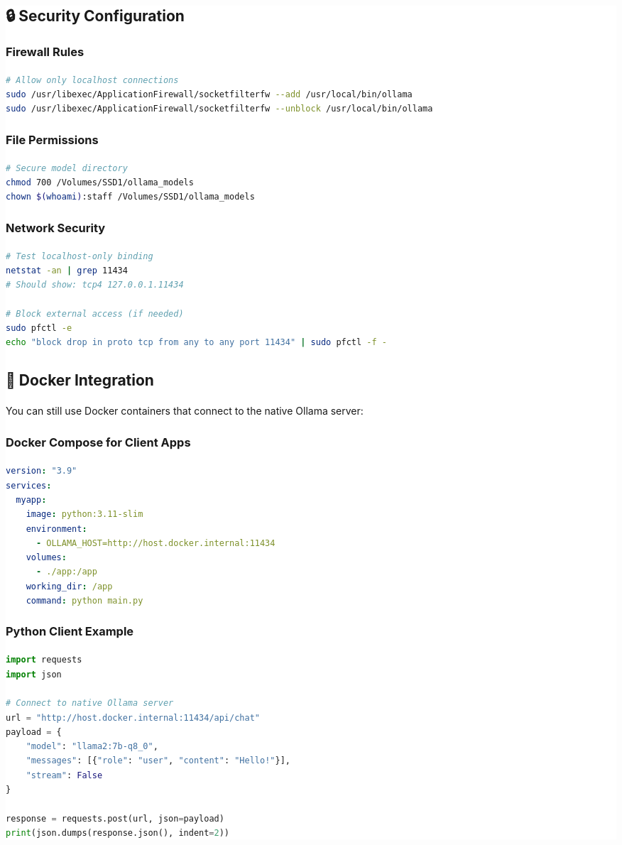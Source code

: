 ## 🔒 Security Configuration

### Firewall Rules

```bash
# Allow only localhost connections
sudo /usr/libexec/ApplicationFirewall/socketfilterfw --add /usr/local/bin/ollama
sudo /usr/libexec/ApplicationFirewall/socketfilterfw --unblock /usr/local/bin/ollama
```

### File Permissions

```bash
# Secure model directory
chmod 700 /Volumes/SSD1/ollama_models
chown $(whoami):staff /Volumes/SSD1/ollama_models
```

### Network Security

```bash
# Test localhost-only binding
netstat -an | grep 11434
# Should show: tcp4 127.0.0.1.11434

# Block external access (if needed)
sudo pfctl -e
echo "block drop in proto tcp from any to any port 11434" | sudo pfctl -f -
```

## 🐳 Docker Integration

You can still use Docker containers that connect to the native Ollama server:

### Docker Compose for Client Apps

```yaml
version: "3.9"
services:
  myapp:
    image: python:3.11-slim
    environment:
      - OLLAMA_HOST=http://host.docker.internal:11434
    volumes:
      - ./app:/app
    working_dir: /app
    command: python main.py
```

### Python Client Example

```python
import requests
import json

# Connect to native Ollama server
url = "http://host.docker.internal:11434/api/chat"
payload = {
    "model": "llama2:7b-q8_0",
    "messages": [{"role": "user", "content": "Hello!"}],
    "stream": False
}

response = requests.post(url, json=payload)
print(json.dumps(response.json(), indent=2))
```